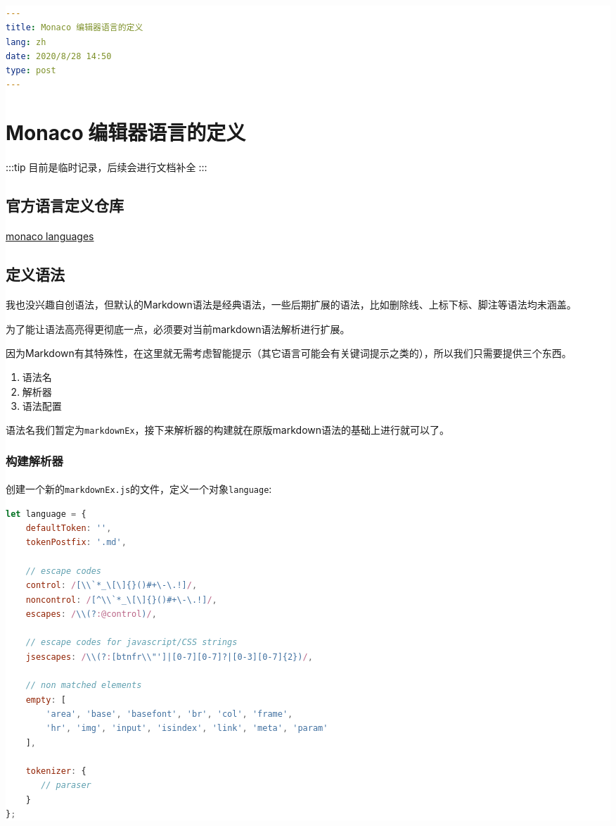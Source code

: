 ```yaml
---
title: Monaco 编辑器语言的定义
lang: zh
date: 2020/8/28 14:50
type: post
---
```


# Monaco 编辑器语言的定义

:::tip
目前是临时记录，后续会进行文档补全
:::

## 官方语言定义仓库

[monaco languages](https://github.com/microsoft/monaco-languages)

## 定义语法

我也没兴趣自创语法，但默认的Markdown语法是经典语法，一些后期扩展的语法，比如删除线、上标下标、脚注等语法均未涵盖。

为了能让语法高亮得更彻底一点，必须要对当前markdown语法解析进行扩展。

因为Markdown有其特殊性，在这里就无需考虑智能提示（其它语言可能会有关键词提示之类的），所以我们只需要提供三个东西。

1. 语法名
2. 解析器
3. 语法配置

语法名我们暂定为`markdownEx`，接下来解析器的构建就在原版markdown语法的基础上进行就可以了。

### 构建解析器

创建一个新的`markdownEx.js`的文件，定义一个对象`language`:

```javascript
let language = {
    defaultToken: '',
    tokenPostfix: '.md',

    // escape codes
    control: /[\\`*_\[\]{}()#+\-\.!]/,
    noncontrol: /[^\\`*_\[\]{}()#+\-\.!]/,
    escapes: /\\(?:@control)/,

    // escape codes for javascript/CSS strings
    jsescapes: /\\(?:[btnfr\\"']|[0-7][0-7]?|[0-3][0-7]{2})/,

    // non matched elements
    empty: [
        'area', 'base', 'basefont', 'br', 'col', 'frame',
        'hr', 'img', 'input', 'isindex', 'link', 'meta', 'param'
    ],

    tokenizer: {
       // paraser
    }
};
```
